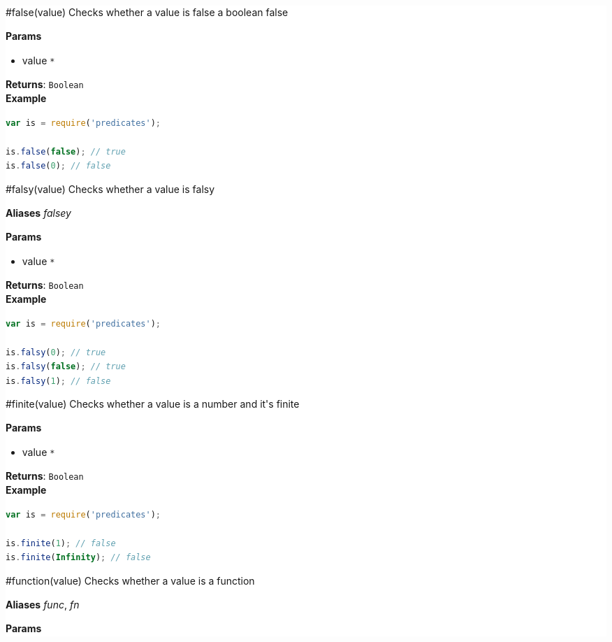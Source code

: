 #false(value)
Checks whether a value is false a boolean false

**Params**

- value `*`  

**Returns**: `Boolean`  
**Example**  
```js
var is = require('predicates');

is.false(false); // true
is.false(0); // false
```
<a name="falsy"></a>
#falsy(value)
Checks whether a value is falsy

**Aliases** _falsey_

**Params**

- value `*`  

**Returns**: `Boolean`  
**Example**  
```js
var is = require('predicates');

is.falsy(0); // true
is.falsy(false); // true
is.falsy(1); // false
```
<a name="finite"></a>
#finite(value)
Checks whether a value is a number and it's finite

**Params**

- value `*`  

**Returns**: `Boolean`  
**Example**  
```js
var is = require('predicates');

is.finite(1); // false
is.finite(Infinity); // false
```
<a name="function"></a>
#function(value)
Checks whether a value is a function

**Aliases** _func_, _fn_

**Params**
